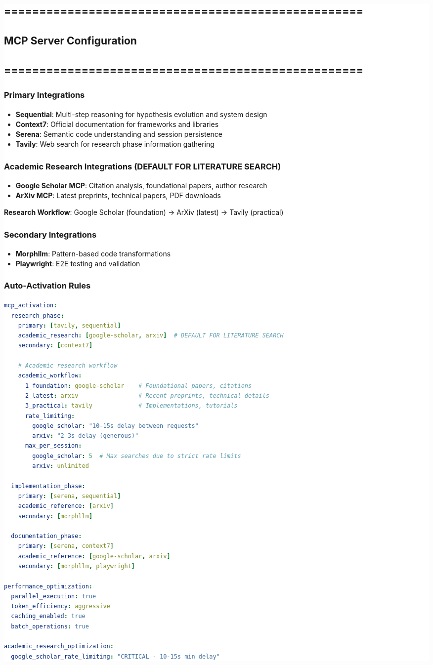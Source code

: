 
## ===================================================
## MCP Server Configuration
## ===================================================

### Primary Integrations
- **Sequential**: Multi-step reasoning for hypothesis evolution and system design
- **Context7**: Official documentation for frameworks and libraries
- **Serena**: Semantic code understanding and session persistence
- **Tavily**: Web search for research phase information gathering

### Academic Research Integrations (DEFAULT FOR LITERATURE SEARCH)
- **Google Scholar MCP**: Citation analysis, foundational papers, author research
- **ArXiv MCP**: Latest preprints, technical papers, PDF downloads

**Research Workflow**: Google Scholar (foundation) → ArXiv (latest) → Tavily (practical)

### Secondary Integrations
- **Morphllm**: Pattern-based code transformations
- **Playwright**: E2E testing and validation

### Auto-Activation Rules

```yaml
mcp_activation:
  research_phase:
    primary: [tavily, sequential]
    academic_research: [google-scholar, arxiv]  # DEFAULT FOR LITERATURE SEARCH
    secondary: [context7]

    # Academic research workflow
    academic_workflow:
      1_foundation: google-scholar    # Foundational papers, citations
      2_latest: arxiv                 # Recent preprints, technical details
      3_practical: tavily             # Implementations, tutorials
      rate_limiting:
        google_scholar: "10-15s delay between requests"
        arxiv: "2-3s delay (generous)"
      max_per_session:
        google_scholar: 5  # Max searches due to strict rate limits
        arxiv: unlimited

  implementation_phase:
    primary: [serena, sequential]
    academic_reference: [arxiv]
    secondary: [morphllm]

  documentation_phase:
    primary: [serena, context7]
    academic_reference: [google-scholar, arxiv]
    secondary: [morphllm, playwright]

performance_optimization:
  parallel_execution: true
  token_efficiency: aggressive
  caching_enabled: true
  batch_operations: true

academic_research_optimization:
  google_scholar_rate_limiting: "CRITICAL - 10-15s min delay"
```